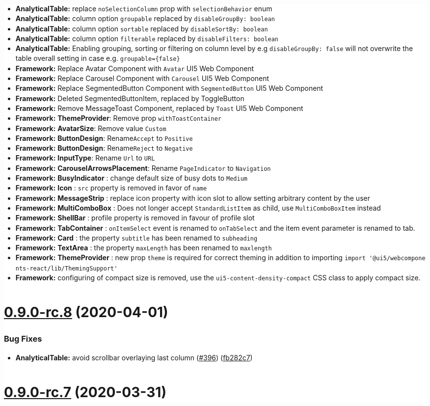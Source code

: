 * **AnalyticalTable:** replace `noSelectionColumn` prop with `selectionBehavior` enum
* **AnalyticalTable:** column option `groupable` replaced by `disableGroupBy: boolean`
* **AnalyticalTable:** column option `sortable` replaced by `disableSortBy: boolean`
* **AnalyticalTable:** column option `filterable` replaced by `disableFilters: boolean`
* **AnalyticalTable:** Enabling grouping, sorting or filtering on column level by e.g `disableGroupBy: false` will not overwrite the table overall setting in case e.g. `groupable={false}`
* **Framework:** Replace Avatar Component with `Avatar` UI5 Web Component
* **Framework:** Replace Carousel Component with `Carousel` UI5 Web Component
* **Framework:** Replace SegmentedButton Component with `SegmentedButton` UI5 Web Component
* **Framework:** Deleted SegmentedButtonItem, replaced by ToggleButton
* **Framework:** Remove MessageToast Component, replaced by `Toast` UI5 Web Component
* **Framework:** **ThemeProvider**: Remove prop `withToastContainer` 
* **Framework:** **AvatarSize**: Remove value `Custom`
* **Framework:** **ButtonDesign**: Rename`Accept` to `Positive`
* **Framework:** **ButtonDesign**: Rename`Reject` to `Negative`
* **Framework:** **InputType**: Rename `Url` to `URL`
* **Framework:** **CarouselArrowsPlacement**: Rename `PageIndicator` to `Navigation`
* **Framework:** **BusyIndicator** : change default size of busy dots to `Medium`
* **Framework:** **Icon** : `src` property is removed in favor of `name`
* **Framework:** **MessageStrip** : replace icon property with icon slot to allow setting arbitrary content by the user
* **Framework:** **MultiComboBox** : Does not longer accept `StandardListItem` as child, use `MultiComboBoxItem` instead
* **Framework:** **ShellBar** : profile property is removed in favour of profile slot
* **Framework:** **TabContainer** : `onItemSelect` event is renamed to `onTabSelect` and the item event parameter is renamed to tab.
* **Framework:** **Card** : the property `subtitle` has been renamed to `subheading`
* **Framework:** **TextArea** : the property `maxLength` has been renamed to `maxlength`
* **Framework:** **ThemeProvider** : new prop `theme` is required for correct theming in addition to importing `import '@ui5/webcomponents-react/lib/ThemingSupport'`
* **Framework:** configuring of compact size is removed, use the `ui5-content-density-compact` CSS class to apply compact size.





# [0.9.0-rc.8](https://github.com/SAP/ui5-webcomponents-react/compare/v0.9.0-rc.7...v0.9.0-rc.8) (2020-04-01)


### Bug Fixes

* **AnalyticalTable:** avoid scrollbar overlaying last column ([#396](https://github.com/SAP/ui5-webcomponents-react/issues/396)) ([fb282c7](https://github.com/SAP/ui5-webcomponents-react/commit/fb282c7e453fdf3edfab23053e59bfc8879b7ad5))





# [0.9.0-rc.7](https://github.com/SAP/ui5-webcomponents-react/compare/v0.9.0-rc.6...v0.9.0-rc.7) (2020-03-31)
